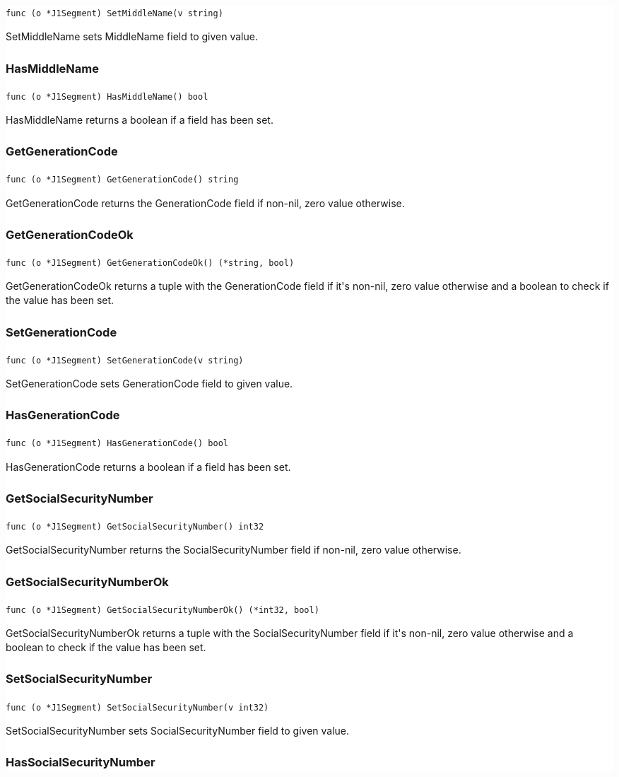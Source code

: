 `func (o *J1Segment) SetMiddleName(v string)`

SetMiddleName sets MiddleName field to given value.

### HasMiddleName

`func (o *J1Segment) HasMiddleName() bool`

HasMiddleName returns a boolean if a field has been set.

### GetGenerationCode

`func (o *J1Segment) GetGenerationCode() string`

GetGenerationCode returns the GenerationCode field if non-nil, zero value otherwise.

### GetGenerationCodeOk

`func (o *J1Segment) GetGenerationCodeOk() (*string, bool)`

GetGenerationCodeOk returns a tuple with the GenerationCode field if it's non-nil, zero value otherwise
and a boolean to check if the value has been set.

### SetGenerationCode

`func (o *J1Segment) SetGenerationCode(v string)`

SetGenerationCode sets GenerationCode field to given value.

### HasGenerationCode

`func (o *J1Segment) HasGenerationCode() bool`

HasGenerationCode returns a boolean if a field has been set.

### GetSocialSecurityNumber

`func (o *J1Segment) GetSocialSecurityNumber() int32`

GetSocialSecurityNumber returns the SocialSecurityNumber field if non-nil, zero value otherwise.

### GetSocialSecurityNumberOk

`func (o *J1Segment) GetSocialSecurityNumberOk() (*int32, bool)`

GetSocialSecurityNumberOk returns a tuple with the SocialSecurityNumber field if it's non-nil, zero value otherwise
and a boolean to check if the value has been set.

### SetSocialSecurityNumber

`func (o *J1Segment) SetSocialSecurityNumber(v int32)`

SetSocialSecurityNumber sets SocialSecurityNumber field to given value.

### HasSocialSecurityNumber
